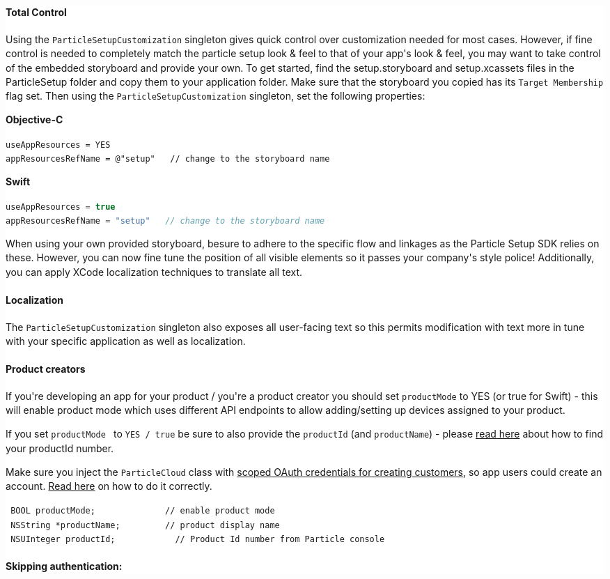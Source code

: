 #### Total Control
Using the `ParticleSetupCustomization` singleton gives quick control over customization needed for most cases. However, if fine control is needed to completely match the particle setup look & feel to that of your app's look & feel, you may want to take control of the embedded storyboard and provide your own. To get started, find the setup.storyboard and setup.xcassets files in the ParticleSetup folder and copy them to your application folder. Make sure that the storyboard you copied has its `Target Membership` flag set. Then using the `ParticleSetupCustomization` singleton, set the following properties:

**Objective-C**

```objc
useAppResources = YES
appResourcesRefName = @"setup"   // change to the storyboard name
```

**Swift**

```swift
useAppResources = true
appResourcesRefName = "setup"   // change to the storyboard name
```

When using your own provided storyboard, besure to adhere to the specific flow and linkages as the Particle Setup SDK relies on these. However, you can now fine tune the position of all visible elements so it passes your company's style police!  Additionally, you can apply XCode localization techniques to translate all text.

#### Localization
The `ParticleSetupCustomization` singleton also exposes all user-facing text so this permits modification with text more in tune with your specific application as well as localization.


#### Product creators

If you're developing an app for your product / you're a product creator you should set `productMode` to YES (or true for Swift) - this will enable product mode which uses different API endpoints to allow adding/setting up devices assigned to your product.

If you set `productMode ` to `YES / true` be sure to also provide the `productId` (and `productName`) - please [read here](https://docs.particle.io/guide/tools-and-features/console/#your-product-id) about how to find your productId number.

Make sure you inject the `ParticleCloud` class with [scoped OAuth credentials for creating customers](https://docs.particle.io/guide/how-to-build-a-product/authentication/#creating-an-oauth-client), so app users could create an account. [Read here](https://docs.particle.io/reference/ios/#oauth-client-configuration) on how to do it correctly.


```objc
 BOOL productMode;              // enable product mode
 NSString *productName;         // product display name
 NSUInteger productId;			  // Product Id number from Particle console
```

#### Skipping authentication:
